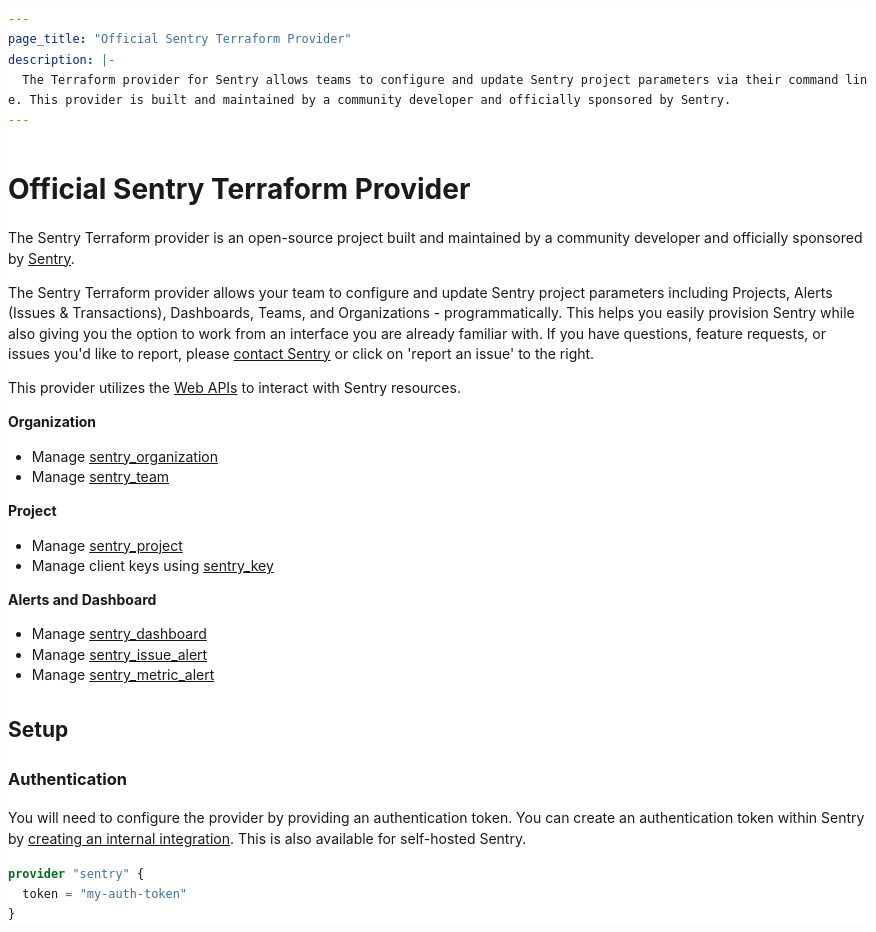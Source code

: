 ```yaml
---
page_title: "Official Sentry Terraform Provider"
description: |-
  The Terraform provider for Sentry allows teams to configure and update Sentry project parameters via their command line. This provider is built and maintained by a community developer and officially sponsored by Sentry.
---
```


# Official Sentry Terraform Provider

The Sentry Terraform provider is an open-source project built and maintained by a community developer and officially sponsored by [Sentry](https://sentry.io). 

The Sentry Terraform provider allows your team to configure and update Sentry project parameters including Projects, Alerts (Issues & Transactions), Dashboards, Teams, and Organizations - programmatically. This helps you easily provision Sentry while also giving you the option to work from an interface you are already familiar with. If you have questions, feature requests, or issues you'd like to report, please [contact Sentry](https://help.sentry.io/) or click on 'report an issue' to the right.

This provider utilizes the [Web APIs](https://docs.sentry.io/api/) to interact with Sentry resources.

**Organization**

- Manage [sentry_organization](resources/organization.md)
- Manage [sentry_team](resources/team.md)

**Project**

- Manage [sentry_project](resources/project.md)
- Manage client keys using [sentry_key](resources/key.md)

**Alerts and Dashboard**

- Manage [sentry_dashboard](resources/dashboard.md)
- Manage [sentry_issue_alert](resources/issue_alert.md)
- Manage [sentry_metric_alert](resources/metric_alert.md)

## Setup

### Authentication

You will need to configure the provider by providing an authentication token. You can create an authentication token within Sentry by [creating an internal integration](https://docs.sentry.io/product/integrations/integration-platform/internal-integration/#auth-tokens). This is also available for self-hosted Sentry.

```terraform
provider "sentry" {
  token = "my-auth-token"
}
```
